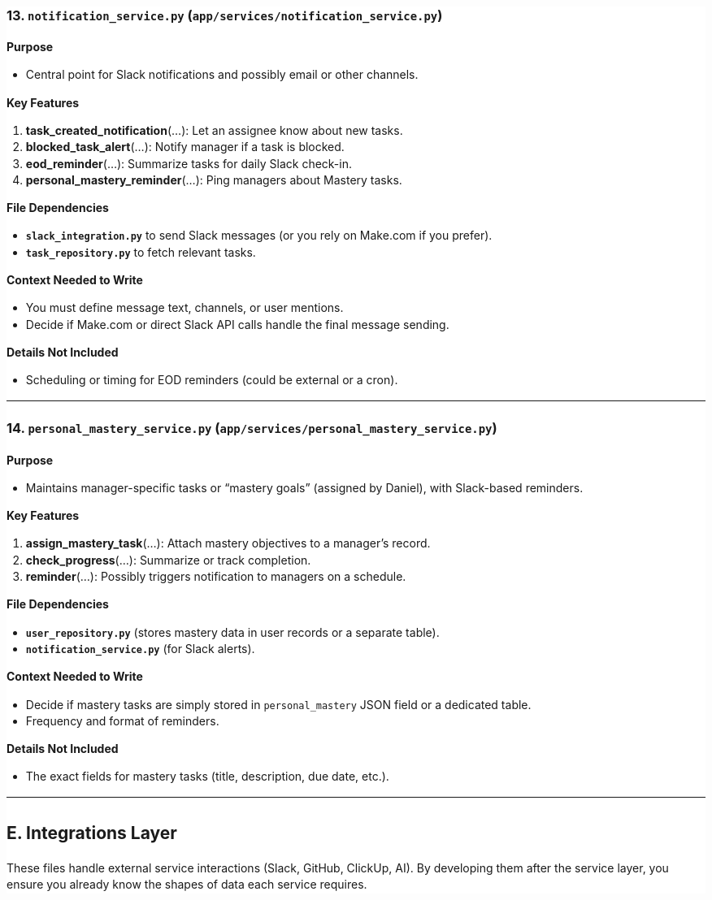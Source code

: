 
### 13. `notification_service.py` (`app/services/notification_service.py`)

**Purpose**  
- Central point for Slack notifications and possibly email or other channels.

**Key Features**  
1. **task_created_notification**(…): Let an assignee know about new tasks.  
2. **blocked_task_alert**(…): Notify manager if a task is blocked.  
3. **eod_reminder**(…): Summarize tasks for daily Slack check-in.  
4. **personal_mastery_reminder**(…): Ping managers about Mastery tasks.

**File Dependencies**  
- **`slack_integration.py`** to send Slack messages (or you rely on Make.com if you prefer).  
- **`task_repository.py`** to fetch relevant tasks.

**Context Needed to Write**  
- You must define message text, channels, or user mentions.  
- Decide if Make.com or direct Slack API calls handle the final message sending.

**Details Not Included**  
- Scheduling or timing for EOD reminders (could be external or a cron).

---

### 14. `personal_mastery_service.py` (`app/services/personal_mastery_service.py`)

**Purpose**  
- Maintains manager-specific tasks or “mastery goals” (assigned by Daniel), with Slack-based reminders.

**Key Features**  
1. **assign_mastery_task**(…): Attach mastery objectives to a manager’s record.  
2. **check_progress**(…): Summarize or track completion.  
3. **reminder**(…): Possibly triggers notification to managers on a schedule.

**File Dependencies**  
- **`user_repository.py`** (stores mastery data in user records or a separate table).  
- **`notification_service.py`** (for Slack alerts).

**Context Needed to Write**  
- Decide if mastery tasks are simply stored in `personal_mastery` JSON field or a dedicated table.  
- Frequency and format of reminders.

**Details Not Included**  
- The exact fields for mastery tasks (title, description, due date, etc.).

---

## **E. Integrations Layer**

These files handle external service interactions (Slack, GitHub, ClickUp, AI). By developing them after the service layer, you ensure you already know the shapes of data each service requires.
